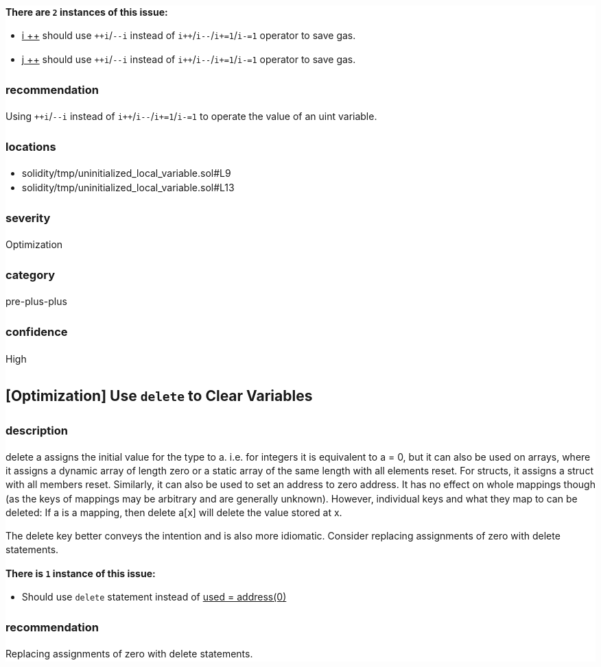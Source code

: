 
**There are `2` instances of this issue:**

- [i ++](solidity/tmp/uninitialized_local_variable.sol#L9) should use `++i`/`--i` instead of `i++`/`i--`/`i+=1`/`i-=1` operator to save gas.

- [j ++](solidity/tmp/uninitialized_local_variable.sol#L13) should use `++i`/`--i` instead of `i++`/`i--`/`i+=1`/`i-=1` operator to save gas.


### recommendation

Using `++i`/`--i` instead of `i++`/`i--`/`i+=1`/`i-=1` to operate the value of an uint variable.



### locations
- solidity/tmp/uninitialized_local_variable.sol#L9
- solidity/tmp/uninitialized_local_variable.sol#L13

### severity
Optimization

### category
pre-plus-plus

### confidence
High

## [Optimization] Use `delete` to Clear Variables

### description

delete a assigns the initial value for the type to a. i.e. 
for integers it is equivalent to a = 0, but it can also be used on arrays, 
where it assigns a dynamic array of length zero or a static array of the same 
length with all elements reset. For structs, it assigns a struct with all members reset. 
Similarly, it can also be used to set an address to zero address. 
It has no effect on whole mappings though (as the keys of mappings may be arbitrary 
and are generally unknown). However, individual keys and what they map to can be deleted: 
If a is a mapping, then delete a[x] will delete the value stored at x.

The delete key better conveys the intention and is also more idiomatic. 
Consider replacing assignments of zero with delete statements.


**There is `1` instance of this issue:**

- Should use `delete` statement instead of [used = address(0)](solidity/tmp/uninitialized_local_variable.sol#L49)


### recommendation

Replacing assignments of zero with delete statements.

